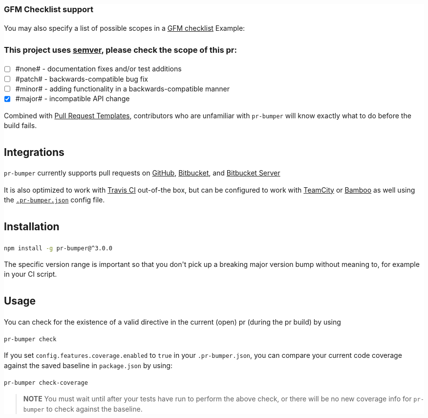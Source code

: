 
[gfm-checklist-url]: https://github.com/blog/1375-task-lists-in-gfm-issues-pulls-comments
[pr-template-url]: https://github.com/blog/2111-issue-and-pull-request-templates

### GFM Checklist support
You may also specify a list of possible scopes in a [GFM checklist][gfm-checklist-url]
 Example:

 ### This project uses [semver](semver.org), please check the scope of this pr:
 - [ ] #none# - documentation fixes and/or test additions
 - [ ] #patch# - backwards-compatible bug fix
 - [ ] #minor# - adding functionality in a backwards-compatible manner
 - [x] #major# - incompatible API change

Combined with [Pull Request Templates][pr-template-url], contributors who are unfamiliar with `pr-bumper`
will know exactly what to do before the build fails.

## Integrations
[github-url]: https://github.com
[bitbucket-url]: https://bitbucket.org/product
[bitbucket-server-url]: https://bitbucket.org/product/server
[travis-url]: https://travis-ci.org
[teamcity-url]: https://www.jetbrains.com/teamcity/
[bamboo-url]: https://www.atlassian.com/software/bamboo

`pr-bumper` currently supports pull requests on [GitHub][github-url], [Bitbucket][bitbucket-url], and [Bitbucket Server][bitbucket-server-url]

It is also optimized to work with [Travis CI][travis-url] out-of-the box, but can be configured to work with
[TeamCity][teamcity-url] or [Bamboo][bamboo-url] as well using the [`.pr-bumper.json`](#pr-bumperjson) config file.

## Installation

  ```bash
  npm install -g pr-bumper@^3.0.0
  ```

The specific version range is important so that you don't pick up a breaking major version bump without meaning to, for example in your CI script.


## Usage
You can check for the existence of a valid directive in the current (open) pr (during the pr build) by using

  ```bash
  pr-bumper check
  ```

If you set `config.features.coverage.enabled` to `true` in your `.pr-bumper.json`, you can compare your current code
coverage against the saved baseline in `package.json` by using:

  ```bash
  pr-bumper check-coverage
  ```

> **NOTE** You must wait until after your tests have run to perform the above check, or there will be no new coverage
info for `pr-bumper` to check against the baseline.


[ci-img]: https://img.shields.io/travis/ciena-blueplanet/pr-bumper.svg "Travis CI Build Status"
[ci-url]: https://travis-ci.org/ciena-blueplanet/pr-bumper
[cov-img]: https://img.shields.io/coveralls/ciena-blueplanet/pr-bumper.svg "Coveralls Code Coverage"
[cov-url]: https://coveralls.io/github/ciena-blueplanet/pr-bumper
[npm-img]: https://img.shields.io/npm/v/pr-bumper.svg "NPM Version"
[npm-url]: https://www.npmjs.com/package/pr-bumper
[env-docs]: https://docs.travis-ci.com/user/environment-variables/#Encrypted-Variables
[github-pat]: https://help.github.com/articles/creating-an-access-token-for-command-line-use/